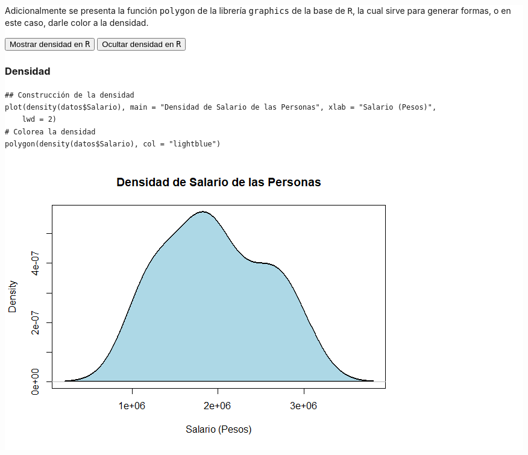 Adicionalmente se presenta la función <tt>polygon</tt> de la librería
<tt>graphics</tt> de la base de <tt>R</tt>, la cual sirve para generar
formas, o en este caso, darle color a la densidad.

<button id="Show4" class="btn btn-secondary">
Mostrar densidad en <tt>R</tt>
</button>
<button id="Hide4" class="btn btn-info">
Ocultar densidad en <tt>R</tt>
</button>
<main id="botoncito4">
<h3 data-toc-skip>
Densidad
</h3>
<section class="language-r highlighter-rouge">
<section class="highlight">
<pre class="highlight"><code><span class="c1">## Construcción de la densidad</span><span class="w">
</span><span class="kc">plot</span><span class="p">(</span><span class="kc">density</span><span class="p">(</span><span class="n">datos</span><span class="o">$</span><span class="n">Salario</span><span class="p">),</span><span class="w"> </span><span class="n">main</span><span class="w"> </span><span class="o">=</span><span class="w"> </span><span class="s2">"Densidad de Salario de las Personas"</span><span class="p">,</span><span class="w"> </span><span class="n">xlab</span><span class="w"> </span><span class="o">=</span><span class="w"> </span><span class="s2">"Salario (Pesos)"</span><span class="p">,</span><span class="w"> 
    </span><span class="n">lwd</span><span class="w"> </span><span class="o">=</span><span class="w"> </span><span class="m">2</span><span class="p">)</span><span class="w">
</span><span class="c1"># Colorea la densidad</span><span class="w">
</span><span class="kc">polygon</span><span class="p">(</span><span class="kc">density</span><span class="p">(</span><span class="n">datos</span><span class="o">$</span><span class="n">Salario</span><span class="p">),</span><span class="w"> </span><span class="n">col</span><span class="w"> </span><span class="o">=</span><span class="w"> </span><span class="s2">"lightblue"</span><span class="p">)</span><span class="w">
</span></code></pre>
</section>
</section>
<p>
<img src="../../EstadisticaI/images/Clase05unnamed-chunk-22-1.png" alt="">
</p>
<h3 data-toc-skip>